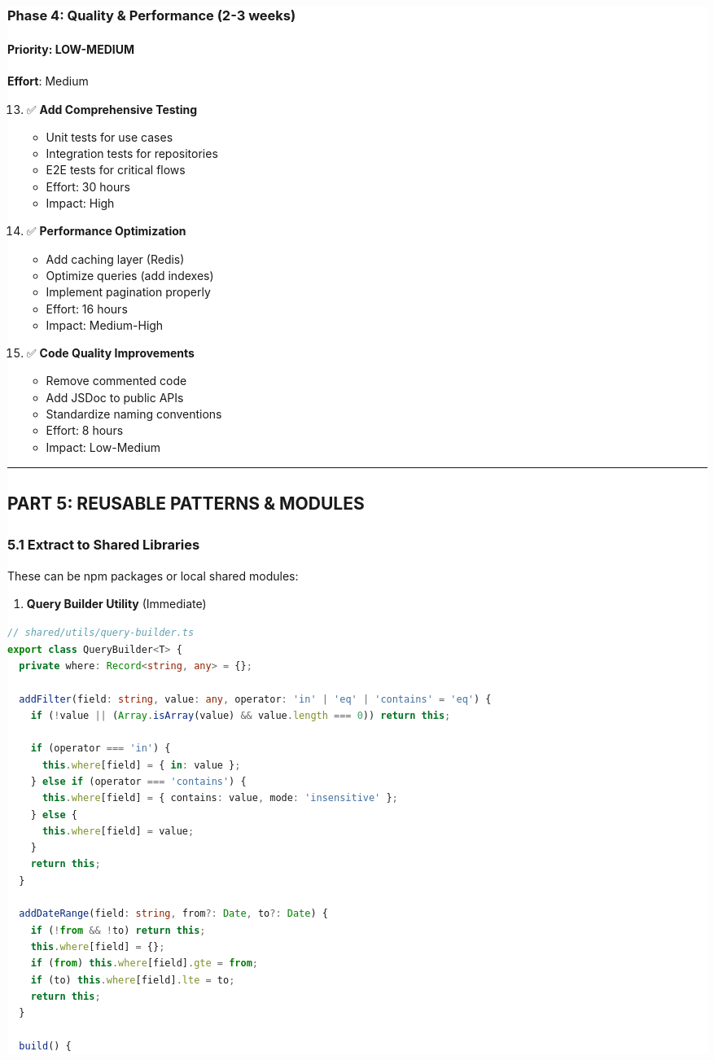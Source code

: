 
### **Phase 4: Quality & Performance (2-3 weeks)**

#### Priority: LOW-MEDIUM

**Effort**: Medium

13. ✅ **Add Comprehensive Testing**

    - Unit tests for use cases
    - Integration tests for repositories
    - E2E tests for critical flows
    - Effort: 30 hours
    - Impact: High

14. ✅ **Performance Optimization**

    - Add caching layer (Redis)
    - Optimize queries (add indexes)
    - Implement pagination properly
    - Effort: 16 hours
    - Impact: Medium-High

15. ✅ **Code Quality Improvements**

    - Remove commented code
    - Add JSDoc to public APIs
    - Standardize naming conventions
    - Effort: 8 hours
    - Impact: Low-Medium

---

## PART 5: REUSABLE PATTERNS & MODULES

### **5.1 Extract to Shared Libraries**

These can be npm packages or local shared modules:

1. **Query Builder Utility** (Immediate)
```typescript
// shared/utils/query-builder.ts
export class QueryBuilder<T> {
  private where: Record<string, any> = {};
  
  addFilter(field: string, value: any, operator: 'in' | 'eq' | 'contains' = 'eq') {
    if (!value || (Array.isArray(value) && value.length === 0)) return this;
    
    if (operator === 'in') {
      this.where[field] = { in: value };
    } else if (operator === 'contains') {
      this.where[field] = { contains: value, mode: 'insensitive' };
    } else {
      this.where[field] = value;
    }
    return this;
  }
  
  addDateRange(field: string, from?: Date, to?: Date) {
    if (!from && !to) return this;
    this.where[field] = {};
    if (from) this.where[field].gte = from;
    if (to) this.where[field].lte = to;
    return this;
  }
  
  build() {
```